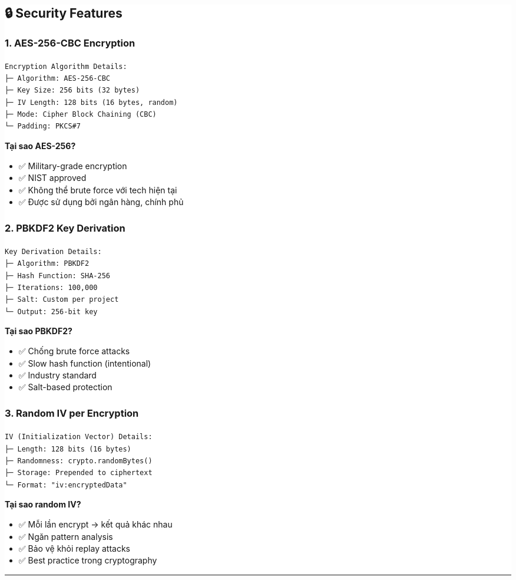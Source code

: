 ## 🔒 Security Features

### 1. AES-256-CBC Encryption

```
Encryption Algorithm Details:
├─ Algorithm: AES-256-CBC
├─ Key Size: 256 bits (32 bytes)
├─ IV Length: 128 bits (16 bytes, random)
├─ Mode: Cipher Block Chaining (CBC)
└─ Padding: PKCS#7
```

**Tại sao AES-256?**
- ✅ Military-grade encryption
- ✅ NIST approved
- ✅ Không thể brute force với tech hiện tại
- ✅ Được sử dụng bởi ngân hàng, chính phủ

### 2. PBKDF2 Key Derivation

```
Key Derivation Details:
├─ Algorithm: PBKDF2
├─ Hash Function: SHA-256
├─ Iterations: 100,000
├─ Salt: Custom per project
└─ Output: 256-bit key
```

**Tại sao PBKDF2?**
- ✅ Chống brute force attacks
- ✅ Slow hash function (intentional)
- ✅ Industry standard
- ✅ Salt-based protection

### 3. Random IV per Encryption

```
IV (Initialization Vector) Details:
├─ Length: 128 bits (16 bytes)
├─ Randomness: crypto.randomBytes()
├─ Storage: Prepended to ciphertext
└─ Format: "iv:encryptedData"
```

**Tại sao random IV?**
- ✅ Mỗi lần encrypt → kết quả khác nhau
- ✅ Ngăn pattern analysis
- ✅ Bảo vệ khỏi replay attacks
- ✅ Best practice trong cryptography

---
